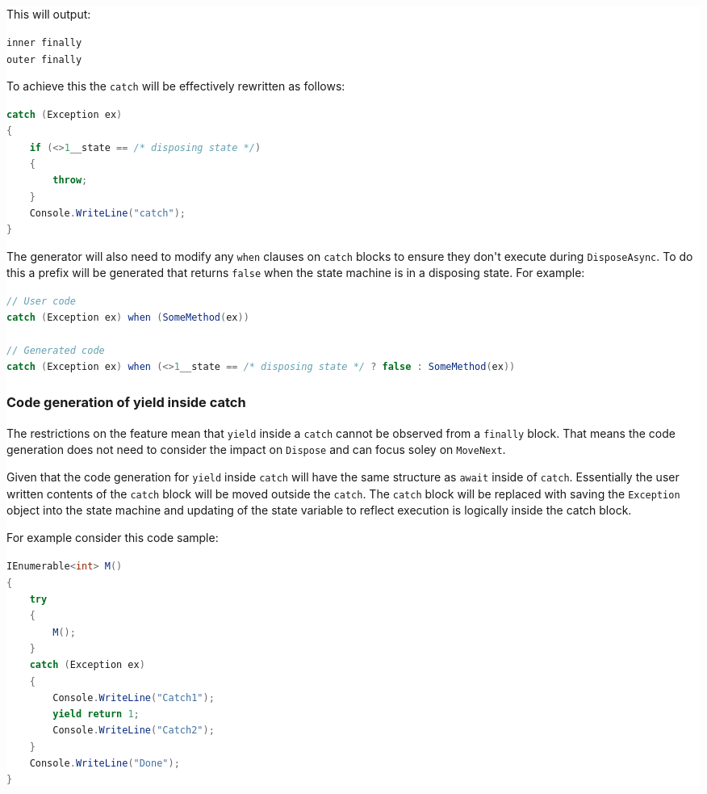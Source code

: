 This will output:

```cmd
inner finally
outer finally
```

To achieve this the `catch` will be effectively rewritten as follows:

```csharp
catch (Exception ex)
{
    if (<>1__state == /* disposing state */)
    {
        throw;
    }
    Console.WriteLine("catch");
}
```

The generator will also need to modify any `when` clauses on `catch` blocks to ensure they don't execute during `DisposeAsync`. To do this a prefix will be generated that returns `false` when the state machine is in a disposing state. For example:

```csharp
// User code
catch (Exception ex) when (SomeMethod(ex))

// Generated code
catch (Exception ex) when (<>1__state == /* disposing state */ ? false : SomeMethod(ex))
```

### Code generation of yield inside catch

The restrictions on the feature mean that `yield` inside a `catch` cannot be observed from a `finally` block. That means the code generation does not need to consider the impact on `Dispose` and can focus soley on `MoveNext`.

Given that the code generation for `yield` inside `catch` will have the same structure as `await` inside of `catch`. Essentially the user written contents of the `catch` block will be moved outside the `catch`. The `catch` block will be replaced with saving the `Exception` object into the state machine and updating of the state variable to reflect execution is logically inside the catch block.

For example consider this code sample:

```csharp
IEnumerable<int> M()
{
    try
    {
        M();
    }
    catch (Exception ex)
    {
        Console.WriteLine("Catch1");
        yield return 1;
        Console.WriteLine("Catch2");
    }
    Console.WriteLine("Done");
}
```
